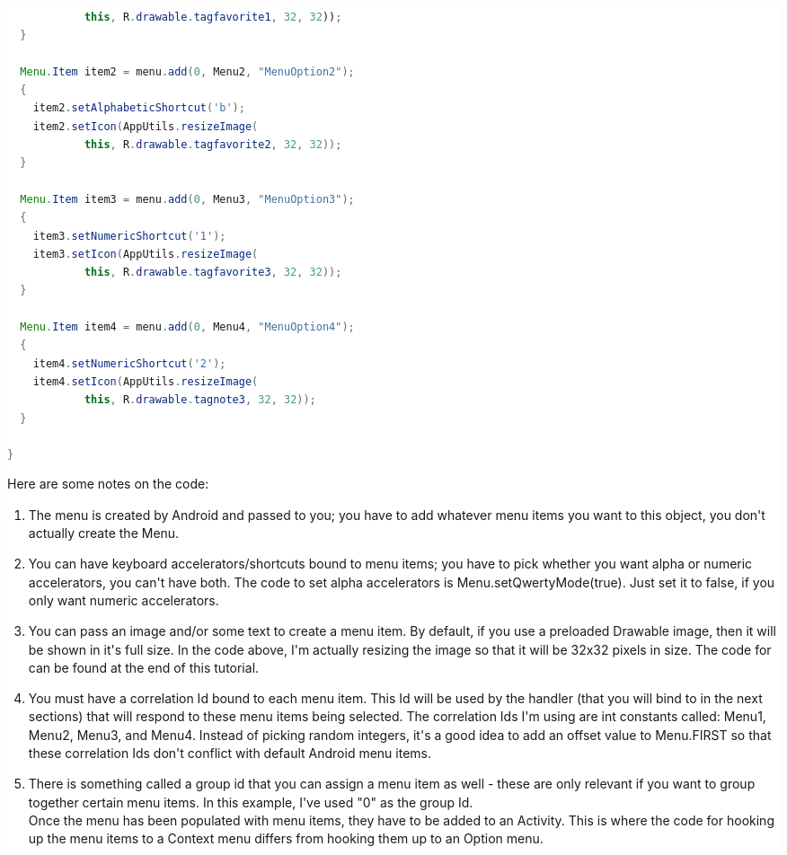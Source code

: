 ```java
            this, R.drawable.tagfavorite1, 32, 32));
  }

  Menu.Item item2 = menu.add(0, Menu2, "MenuOption2");
  {
    item2.setAlphabeticShortcut('b');
    item2.setIcon(AppUtils.resizeImage(
            this, R.drawable.tagfavorite2, 32, 32));
  }

  Menu.Item item3 = menu.add(0, Menu3, "MenuOption3");
  {
    item3.setNumericShortcut('1');
    item3.setIcon(AppUtils.resizeImage(
            this, R.drawable.tagfavorite3, 32, 32));
  }

  Menu.Item item4 = menu.add(0, Menu4, "MenuOption4");
  {
    item4.setNumericShortcut('2');
    item4.setIcon(AppUtils.resizeImage(
            this, R.drawable.tagnote3, 32, 32));
  }

}
```

Here are some notes on the code:

  1. The menu is created by Android and passed to you; you have to add whatever menu items you want to this object, you don't actually create the Menu.

  2. You can have keyboard accelerators/shortcuts bound to menu items; you have to pick whether you want alpha or numeric accelerators, you can't have both. The code to set alpha accelerators is Menu.setQwertyMode(true). Just set it to false, if you only want numeric accelerators.

  3. You can pass an image and/or some text to create a menu item. By default, if you use a preloaded Drawable image, then it will be shown in it's full size. In the code above, I'm actually resizing the image so that it will be 32x32 pixels in size. The code for can be found at the end of this tutorial.

  4. You must have a correlation Id bound to each menu item. This Id will be used by the handler (that you will bind to in the next sections) that will respond to these menu items being selected. The correlation Ids I'm using are int constants called: Menu1, Menu2, Menu3, and Menu4. Instead of picking random integers, it's a good idea to add an offset value to Menu.FIRST so that these correlation Ids don't conflict with default Android menu items.

  5. There is something called a group id that you can assign a menu item as well - these are only relevant if you want to group together certain menu items. In this example, I've used "0" as the group Id.
\
Once the menu has been populated with menu items, they have to be added to an Activity. This is where the code for hooking up the menu items to a Context menu differs from hooking them up to an Option menu.
